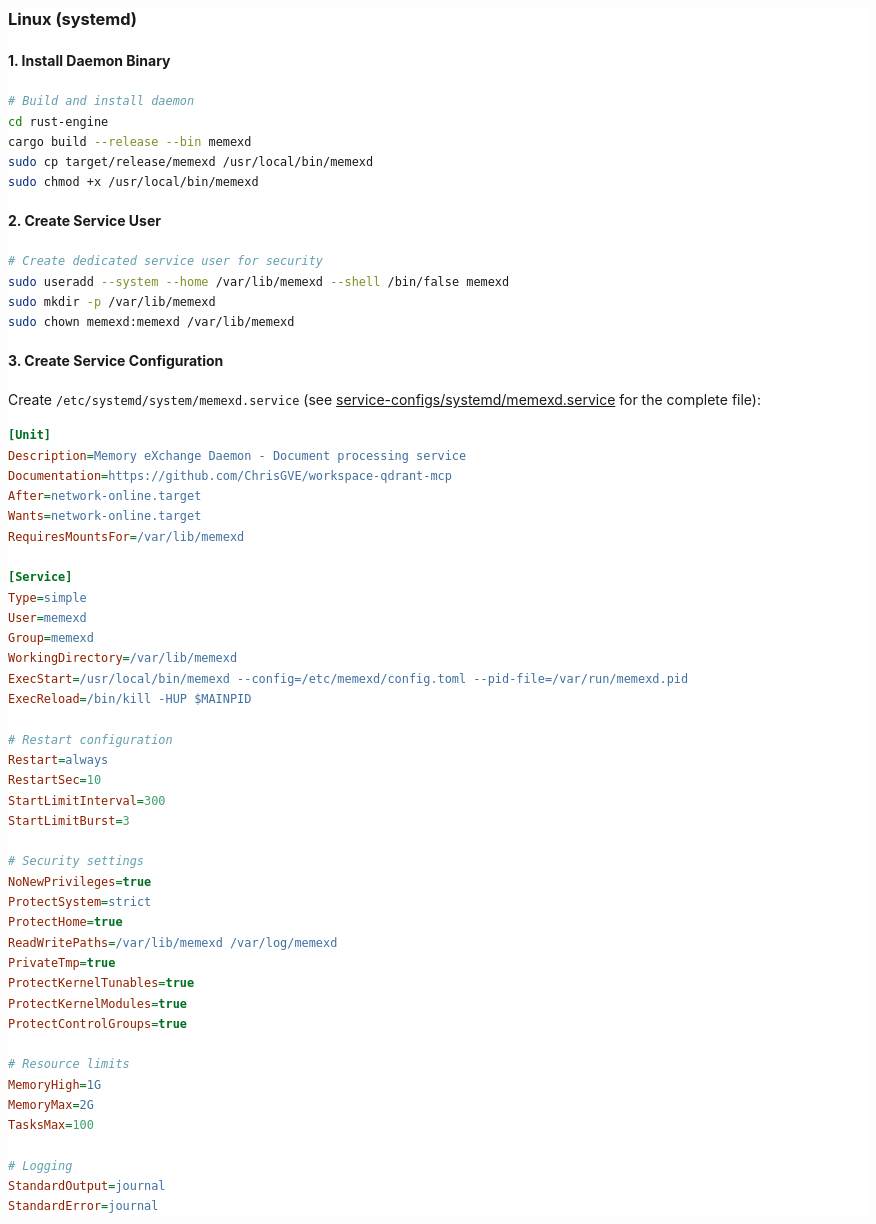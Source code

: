 ### Linux (systemd)

#### 1. Install Daemon Binary

```bash
# Build and install daemon
cd rust-engine
cargo build --release --bin memexd
sudo cp target/release/memexd /usr/local/bin/memexd
sudo chmod +x /usr/local/bin/memexd
```

#### 2. Create Service User

```bash
# Create dedicated service user for security
sudo useradd --system --home /var/lib/memexd --shell /bin/false memexd
sudo mkdir -p /var/lib/memexd
sudo chown memexd:memexd /var/lib/memexd
```

#### 3. Create Service Configuration

Create `/etc/systemd/system/memexd.service` (see [service-configs/systemd/memexd.service](service-configs/systemd/memexd.service) for the complete file):

```ini
[Unit]
Description=Memory eXchange Daemon - Document processing service
Documentation=https://github.com/ChrisGVE/workspace-qdrant-mcp
After=network-online.target
Wants=network-online.target
RequiresMountsFor=/var/lib/memexd

[Service]
Type=simple
User=memexd
Group=memexd
WorkingDirectory=/var/lib/memexd
ExecStart=/usr/local/bin/memexd --config=/etc/memexd/config.toml --pid-file=/var/run/memexd.pid
ExecReload=/bin/kill -HUP $MAINPID

# Restart configuration
Restart=always
RestartSec=10
StartLimitInterval=300
StartLimitBurst=3

# Security settings
NoNewPrivileges=true
ProtectSystem=strict
ProtectHome=true
ReadWritePaths=/var/lib/memexd /var/log/memexd
PrivateTmp=true
ProtectKernelTunables=true
ProtectKernelModules=true
ProtectControlGroups=true

# Resource limits
MemoryHigh=1G
MemoryMax=2G
TasksMax=100

# Logging
StandardOutput=journal
StandardError=journal
```